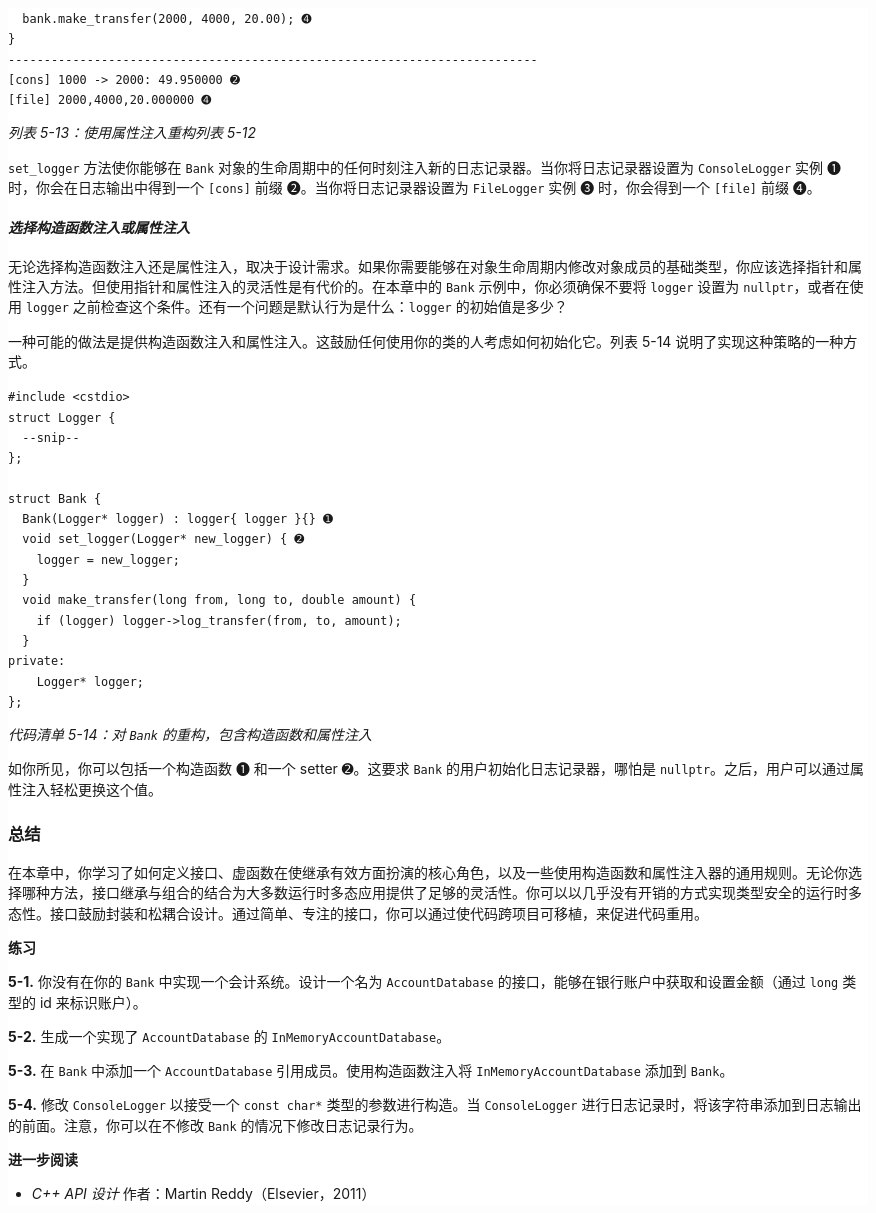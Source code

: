```
  bank.make_transfer(2000, 4000, 20.00); ➍
}
--------------------------------------------------------------------------
[cons] 1000 -> 2000: 49.950000 ➋
[file] 2000,4000,20.000000 ➍
```

*列表 5-13：使用属性注入重构列表 5-12*

`set_logger` 方法使你能够在 `Bank` 对象的生命周期中的任何时刻注入新的日志记录器。当你将日志记录器设置为 `ConsoleLogger` 实例 ➊ 时，你会在日志输出中得到一个 `[cons]` 前缀 ➋。当你将日志记录器设置为 `FileLogger` 实例 ➌ 时，你会得到一个 `[file]` 前缀 ➍。

#### ***选择构造函数注入或属性注入***

无论选择构造函数注入还是属性注入，取决于设计需求。如果你需要能够在对象生命周期内修改对象成员的基础类型，你应该选择指针和属性注入方法。但使用指针和属性注入的灵活性是有代价的。在本章中的 `Bank` 示例中，你必须确保不要将 `logger` 设置为 `nullptr`，或者在使用 `logger` 之前检查这个条件。还有一个问题是默认行为是什么：`logger` 的初始值是多少？

一种可能的做法是提供构造函数注入和属性注入。这鼓励任何使用你的类的人考虑如何初始化它。列表 5-14 说明了实现这种策略的一种方式。

```
#include <cstdio>
struct Logger {
  --snip--
};

struct Bank {
  Bank(Logger* logger) : logger{ logger }{} ➊
  void set_logger(Logger* new_logger) { ➋
    logger = new_logger;
  }
  void make_transfer(long from, long to, double amount) {
    if (logger) logger->log_transfer(from, to, amount);
  }
private:
    Logger* logger;
};
```

*代码清单 5-14：对 `Bank` 的重构，包含构造函数和属性注入*

如你所见，你可以包括一个构造函数 ➊ 和一个 setter ➋。这要求 `Bank` 的用户初始化日志记录器，哪怕是 `nullptr`。之后，用户可以通过属性注入轻松更换这个值。

### **总结**

在本章中，你学习了如何定义接口、虚函数在使继承有效方面扮演的核心角色，以及一些使用构造函数和属性注入器的通用规则。无论你选择哪种方法，接口继承与组合的结合为大多数运行时多态应用提供了足够的灵活性。你可以以几乎没有开销的方式实现类型安全的运行时多态性。接口鼓励封装和松耦合设计。通过简单、专注的接口，你可以通过使代码跨项目可移植，来促进代码重用。

**练习**

**5-1.** 你没有在你的 `Bank` 中实现一个会计系统。设计一个名为 `AccountDatabase` 的接口，能够在银行账户中获取和设置金额（通过 `long` 类型的 id 来标识账户）。

**5-2.** 生成一个实现了 `AccountDatabase` 的 `InMemoryAccountDatabase`。

**5-3.** 在 `Bank` 中添加一个 `AccountDatabase` 引用成员。使用构造函数注入将 `InMemoryAccountDatabase` 添加到 `Bank`。

**5-4.** 修改 `ConsoleLogger` 以接受一个 `const char*` 类型的参数进行构造。当 `ConsoleLogger` 进行日志记录时，将该字符串添加到日志输出的前面。注意，你可以在不修改 `Bank` 的情况下修改日志记录行为。

**进一步阅读**

+   *C++ API 设计* 作者：Martin Reddy（Elsevier，2011）
